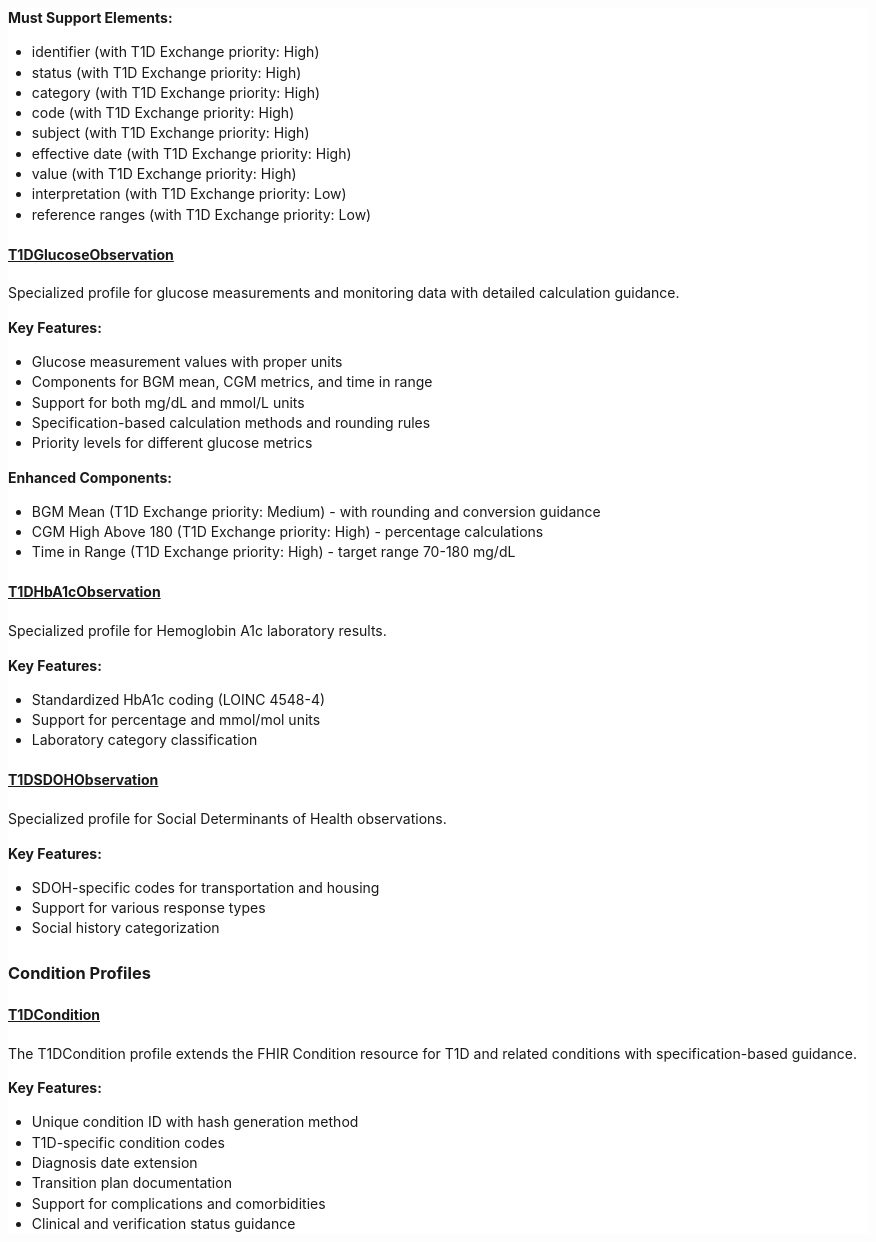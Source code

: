 **Must Support Elements:**
- identifier (with T1D Exchange priority: High)
- status (with T1D Exchange priority: High)
- category (with T1D Exchange priority: High)
- code (with T1D Exchange priority: High)
- subject (with T1D Exchange priority: High)
- effective date (with T1D Exchange priority: High)
- value (with T1D Exchange priority: High)
- interpretation (with T1D Exchange priority: Low)
- reference ranges (with T1D Exchange priority: Low)

#### [T1DGlucoseObservation](StructureDefinition-t1d-glucose-observation.html)
Specialized profile for glucose measurements and monitoring data with detailed calculation guidance.

**Key Features:**
- Glucose measurement values with proper units
- Components for BGM mean, CGM metrics, and time in range
- Support for both mg/dL and mmol/L units
- Specification-based calculation methods and rounding rules
- Priority levels for different glucose metrics

**Enhanced Components:**
- BGM Mean (T1D Exchange priority: Medium) - with rounding and conversion guidance
- CGM High Above 180 (T1D Exchange priority: High) - percentage calculations
- Time in Range (T1D Exchange priority: High) - target range 70-180 mg/dL

#### [T1DHbA1cObservation](StructureDefinition-t1d-hba1c-observation.html)
Specialized profile for Hemoglobin A1c laboratory results.

**Key Features:**
- Standardized HbA1c coding (LOINC 4548-4)
- Support for percentage and mmol/mol units
- Laboratory category classification

#### [T1DSDOHObservation](StructureDefinition-t1d-sdoh-observation.html)
Specialized profile for Social Determinants of Health observations.

**Key Features:**
- SDOH-specific codes for transportation and housing
- Support for various response types
- Social history categorization

### Condition Profiles

#### [T1DCondition](StructureDefinition-t1d-condition.html)
The T1DCondition profile extends the FHIR Condition resource for T1D and related conditions with specification-based guidance.

**Key Features:**
- Unique condition ID with hash generation method
- T1D-specific condition codes
- Diagnosis date extension
- Transition plan documentation
- Support for complications and comorbidities
- Clinical and verification status guidance
